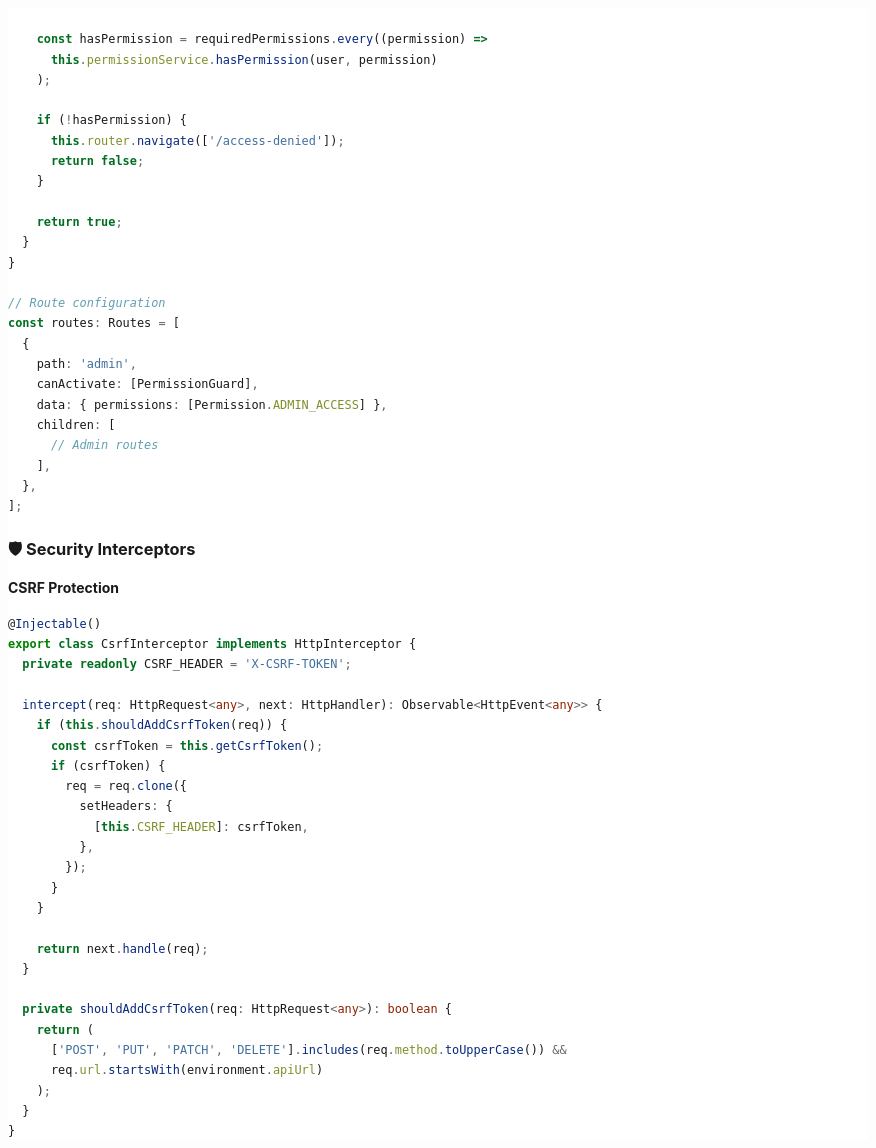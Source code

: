 ```typescript

    const hasPermission = requiredPermissions.every((permission) =>
      this.permissionService.hasPermission(user, permission)
    );

    if (!hasPermission) {
      this.router.navigate(['/access-denied']);
      return false;
    }

    return true;
  }
}

// Route configuration
const routes: Routes = [
  {
    path: 'admin',
    canActivate: [PermissionGuard],
    data: { permissions: [Permission.ADMIN_ACCESS] },
    children: [
      // Admin routes
    ],
  },
];
```

### 🛡️ Security Interceptors

**CSRF Protection**

```typescript
@Injectable()
export class CsrfInterceptor implements HttpInterceptor {
  private readonly CSRF_HEADER = 'X-CSRF-TOKEN';

  intercept(req: HttpRequest<any>, next: HttpHandler): Observable<HttpEvent<any>> {
    if (this.shouldAddCsrfToken(req)) {
      const csrfToken = this.getCsrfToken();
      if (csrfToken) {
        req = req.clone({
          setHeaders: {
            [this.CSRF_HEADER]: csrfToken,
          },
        });
      }
    }

    return next.handle(req);
  }

  private shouldAddCsrfToken(req: HttpRequest<any>): boolean {
    return (
      ['POST', 'PUT', 'PATCH', 'DELETE'].includes(req.method.toUpperCase()) &&
      req.url.startsWith(environment.apiUrl)
    );
  }
}
```
